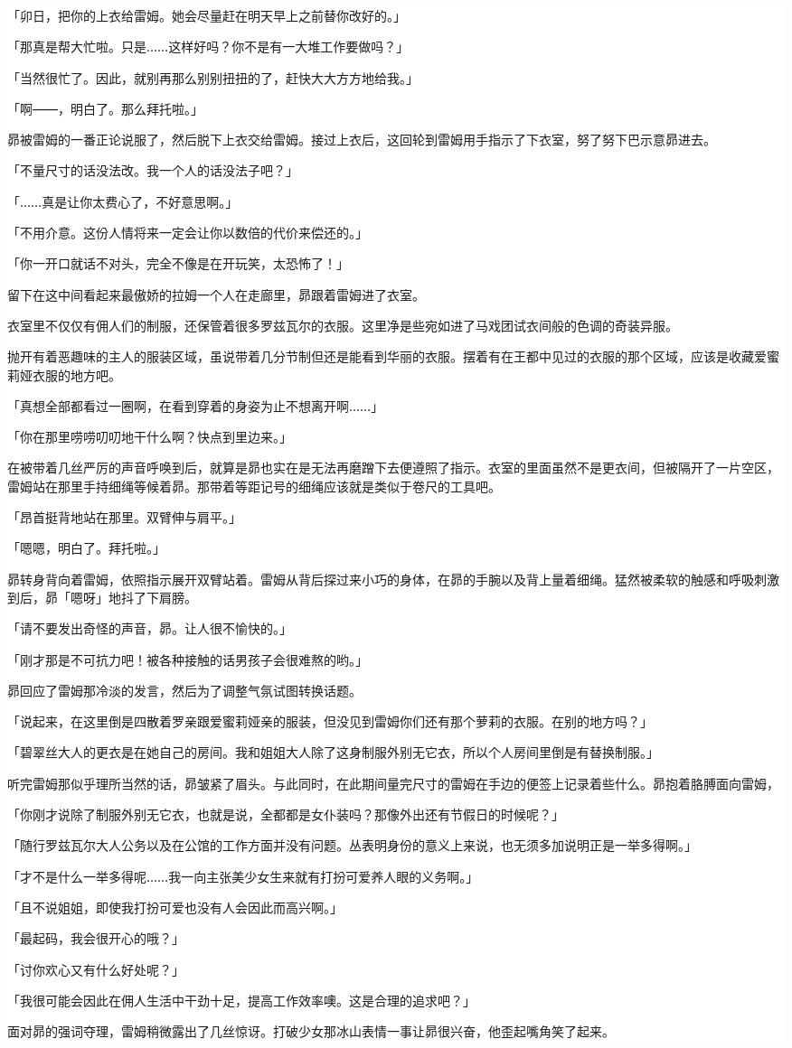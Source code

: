 「卯日，把你的上衣给雷姆。她会尽量赶在明天早上之前替你改好的。」

「那真是帮大忙啦。只是……这样好吗？你不是有一大堆工作要做吗？」

「当然很忙了。因此，就别再那么别别扭扭的了，赶快大大方方地给我。」

「啊——，明白了。那么拜托啦。」

昴被雷姆的一番正论说服了，然后脱下上衣交给雷姆。接过上衣后，这回轮到雷姆用手指示了下衣室，努了努下巴示意昴进去。

「不量尺寸的话没法改。我一个人的话没法子吧？」

「……真是让你太费心了，不好意思啊。」

「不用介意。这份人情将来一定会让你以数倍的代价来偿还的。」

「你一开口就话不对头，完全不像是在开玩笑，太恐怖了！」

留下在这中间看起来最傲娇的拉姆一个人在走廊里，昴跟着雷姆进了衣室。

衣室里不仅仅有佣人们的制服，还保管着很多罗兹瓦尔的衣服。这里净是些宛如进了马戏团试衣间般的色调的奇装异服。

抛开有着恶趣味的主人的服装区域，虽说带着几分节制但还是能看到华丽的衣服。摆着有在王都中见过的衣服的那个区域，应该是收藏爱蜜莉娅衣服的地方吧。

「真想全部都看过一圈啊，在看到穿着的身姿为止不想离开啊……」

「你在那里唠唠叨叨地干什么啊？快点到里边来。」

在被带着几丝严厉的声音呼唤到后，就算是昴也实在是无法再磨蹭下去便遵照了指示。衣室的里面虽然不是更衣间，但被隔开了一片空区，雷姆站在那里手持细绳等候着昴。那带着等距记号的细绳应该就是类似于卷尺的工具吧。

「昂首挺背地站在那里。双臂伸与肩平。」

「嗯嗯，明白了。拜托啦。」

昴转身背向着雷姆，依照指示展开双臂站着。雷姆从背后探过来小巧的身体，在昴的手腕以及背上量着细绳。猛然被柔软的触感和呼吸刺激到后，昴「嗯呀」地抖了下肩膀。

「请不要发出奇怪的声音，昴。让人很不愉快的。」

「刚才那是不可抗力吧！被各种接触的话男孩子会很难熬的哟。」

昴回应了雷姆那冷淡的发言，然后为了调整气氛试图转换话题。

「说起来，在这里倒是四散着罗亲跟爱蜜莉娅亲的服装，但没见到雷姆你们还有那个萝莉的衣服。在别的地方吗？」

「碧翠丝大人的更衣是在她自己的房间。我和姐姐大人除了这身制服外别无它衣，所以个人房间里倒是有替换制服。」

听完雷姆那似乎理所当然的话，昴皱紧了眉头。与此同时，在此期间量完尺寸的雷姆在手边的便签上记录着些什么。昴抱着胳膊面向雷姆，

「你刚才说除了制服外别无它衣，也就是说，全都都是女仆装吗？那像外出还有节假日的时候呢？」

「随行罗兹瓦尔大人公务以及在公馆的工作方面并没有问题。丛表明身份的意义上来说，也无须多加说明正是一举多得啊。」

「才不是什么一举多得呢……我一向主张美少女生来就有打扮可爱养人眼的义务啊。」

「且不说姐姐，即使我打扮可爱也没有人会因此而高兴啊。」

「最起码，我会很开心的哦？」

「讨你欢心又有什么好处呢？」

「我很可能会因此在佣人生活中干劲十足，提高工作效率噢。这是合理的追求吧？」

面对昴的强词夺理，雷姆稍微露出了几丝惊讶。打破少女那冰山表情一事让昴很兴奋，他歪起嘴角笑了起来。
